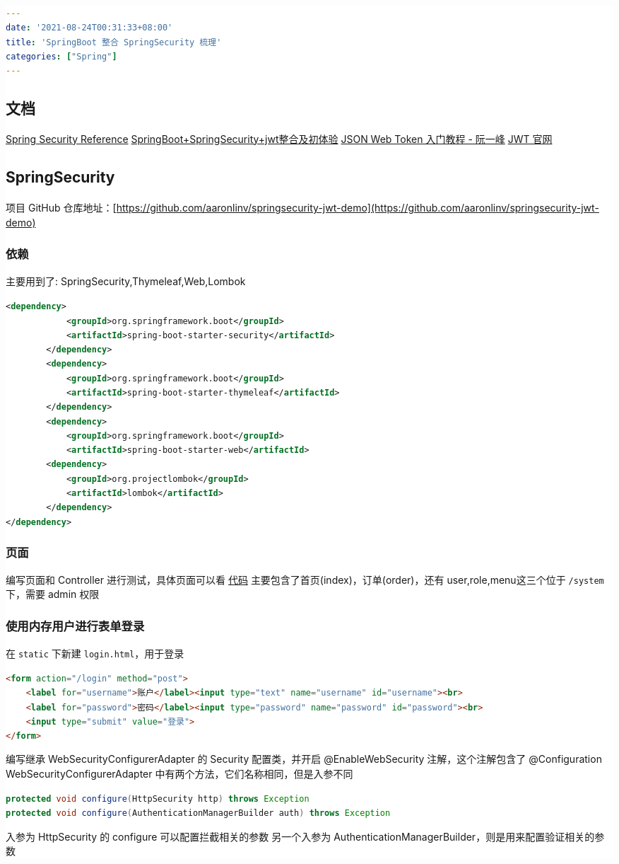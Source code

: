 ```yaml
---
date: '2021-08-24T00:31:33+08:00'
title: 'SpringBoot 整合 SpringSecurity 梳理'
categories: ["Spring"]
---
```


## 文档
[Spring Security Reference](https://docs.spring.io/spring-security/site/docs/current/reference/html5/)
[SpringBoot+SpringSecurity+jwt整合及初体验](https://www.cnblogs.com/pjjlt/p/10960690.html)
[JSON Web Token 入门教程 - 阮一峰](https://www.ruanyifeng.com/blog/2018/07/json_web_token-tutorial.html)
[JWT 官网](https://jwt.io/)

## SpringSecurity
项目 GitHub 仓库地址：[https://github.com/aaronlinv/springsecurity-jwt-demo](https://github.com/aaronlinv/springsecurity-jwt-demo)
### 依赖
主要用到了: SpringSecurity,Thymeleaf,Web,Lombok
```xml
<dependency>
            <groupId>org.springframework.boot</groupId>
            <artifactId>spring-boot-starter-security</artifactId>
        </dependency>
        <dependency>
            <groupId>org.springframework.boot</groupId>
            <artifactId>spring-boot-starter-thymeleaf</artifactId>
        </dependency>
        <dependency>
            <groupId>org.springframework.boot</groupId>
            <artifactId>spring-boot-starter-web</artifactId>
        <dependency>
            <groupId>org.projectlombok</groupId>
            <artifactId>lombok</artifactId>
        </dependency>
</dependency>
```
### 页面
编写页面和 Controller 进行测试，具体页面可以看 [代码](https://github.com/aaronlinv/springsecurity-jwt-demo/commit/a3653a02ab9e074d0e25387cf387b2b338353d8d)
主要包含了首页(index)，订单(order)，还有 user,role,menu这三个位于 `/system` 下，需要 admin 权限
### 使用内存用户进行表单登录

在 `static` 下新建 `login.html`，用于登录
```html
<form action="/login" method="post">
    <label for="username">账户</label><input type="text" name="username" id="username"><br>
    <label for="password">密码</label><input type="password" name="password" id="password"><br>
    <input type="submit" value="登录">
</form>
```
编写继承 WebSecurityConfigurerAdapter 的 Security 配置类，并开启 @EnableWebSecurity 注解，这个注解包含了 @Configuration
WebSecurityConfigurerAdapter 中有两个方法，它们名称相同，但是入参不同
```java
protected void configure(HttpSecurity http) throws Exception
protected void configure(AuthenticationManagerBuilder auth) throws Exception
```
入参为 HttpSecurity 的 configure 可以配置拦截相关的参数
另一个入参为 AuthenticationManagerBuilder，则是用来配置验证相关的参数
